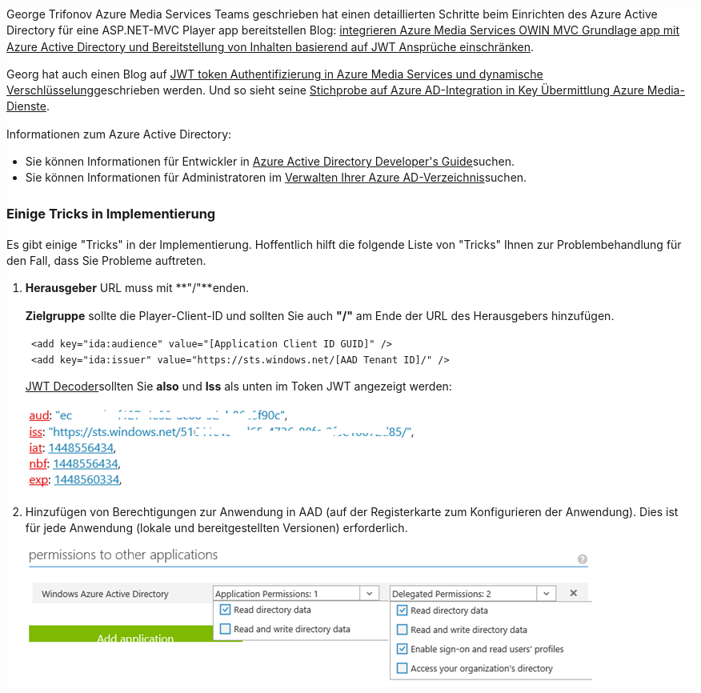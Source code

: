 George Trifonov Azure Media Services Teams geschrieben hat einen detaillierten Schritte beim Einrichten des Azure Active Directory für eine ASP.NET-MVC Player app bereitstellen Blog: [integrieren Azure Media Services OWIN MVC Grundlage app mit Azure Active Directory und Bereitstellung von Inhalten basierend auf JWT Ansprüche einschränken](http://gtrifonov.com/2015/01/24/mvc-owin-azure-media-services-ad-integration/).

Georg hat auch einen Blog auf [JWT token Authentifizierung in Azure Media Services und dynamische Verschlüsselung](http://gtrifonov.com/2015/01/03/jwt-token-authentication-in-azure-media-services-and-dynamic-encryption/)geschrieben werden. Und so sieht seine [Stichprobe auf Azure AD-Integration in Key Übermittlung Azure Media-Dienste](https://github.com/AzureMediaServicesSamples/Key-delivery-with-AAD-integration/).

Informationen zum Azure Active Directory:

- Sie können Informationen für Entwickler in [Azure Active Directory Developer's Guide](../active-directory/active-directory-developers-guide.md)suchen.
- Sie können Informationen für Administratoren im [Verwalten Ihrer Azure AD-Verzeichnis](../active-directory/active-directory-administer.md)suchen.

### <a name="some-gotchas-in-implementation"></a>Einige Tricks in Implementierung

Es gibt einige "Tricks" in der Implementierung. Hoffentlich hilft die folgende Liste von "Tricks" Ihnen zur Problembehandlung für den Fall, dass Sie Probleme auftreten.

1. **Herausgeber** URL muss mit **"/"**enden.  

    **Zielgruppe** sollte die Player-Client-ID und sollten Sie auch **"/"** am Ende der URL des Herausgebers hinzufügen.

        <add key="ida:audience" value="[Application Client ID GUID]" />
        <add key="ida:issuer" value="https://sts.windows.net/[AAD Tenant ID]/" /> 

    [JWT Decoder](http://jwt.calebb.net/)sollten Sie **also** und **Iss** als unten im Token JWT angezeigt werden:
    
    ![1st Problem](./media/media-services-cenc-with-multidrm-access-control/media-services-1st-gotcha.png)


2. Hinzufügen von Berechtigungen zur Anwendung in AAD (auf der Registerkarte zum Konfigurieren der Anwendung). Dies ist für jede Anwendung (lokale und bereitgestellten Versionen) erforderlich.

    ![2. Problem](./media/media-services-cenc-with-multidrm-access-control/media-services-perms-to-other-apps.png)
